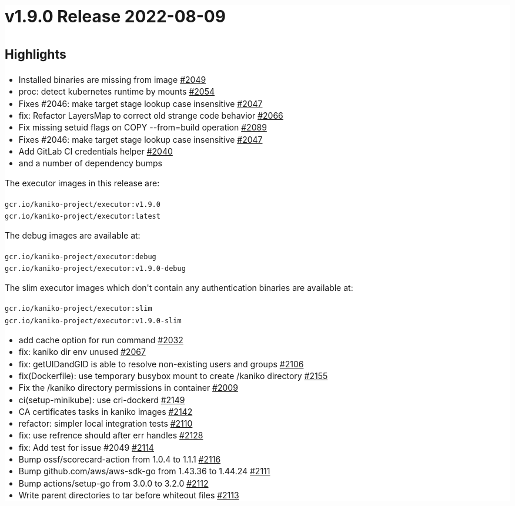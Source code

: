 
# v1.9.0 Release 2022-08-09

## Highlights
- Installed binaries are missing from image [#2049](https://github.com/GoogleContainerTools/kaniko/issues/2049)
- proc: detect kubernetes runtime by mounts [#2054](https://github.com/GoogleContainerTools/kaniko/pull/2054)
- Fixes #2046: make target stage lookup case insensitive [#2047](https://github.com/GoogleContainerTools/kaniko/pull/2047)
- fix: Refactor LayersMap to correct old strange code behavior [#2066](https://github.com/GoogleContainerTools/kaniko/pull/2066)
- Fix missing setuid flags on COPY --from=build operation [#2089](https://github.com/GoogleContainerTools/kaniko/pull/2089)
- Fixes #2046: make target stage lookup case insensitive [#2047](https://github.com/GoogleContainerTools/kaniko/pull/2047)
- Add GitLab CI credentials helper [#2040](https://github.com/GoogleContainerTools/kaniko/pull/2040)
- and a number of dependency bumps



The executor images in this release are:
```
gcr.io/kaniko-project/executor:v1.9.0
gcr.io/kaniko-project/executor:latest
```

The debug images are available at:
```
gcr.io/kaniko-project/executor:debug
gcr.io/kaniko-project/executor:v1.9.0-debug
```

The slim executor images which don't contain any authentication binaries are available at:
```
gcr.io/kaniko-project/executor:slim
gcr.io/kaniko-project/executor:v1.9.0-slim
```

* add cache option for run command [#2032](https://github.com/GoogleContainerTools/kaniko/pull/2032)
* fix: kaniko dir env unused [#2067](https://github.com/GoogleContainerTools/kaniko/pull/2067)
* fix: getUIDandGID is able to resolve non-existing users and groups [#2106](https://github.com/GoogleContainerTools/kaniko/pull/2106)
* fix(Dockerfile): use temporary busybox mount to create /kaniko directory [#2155](https://github.com/GoogleContainerTools/kaniko/pull/2155)
* Fix the /kaniko directory permissions in container [#2009](https://github.com/GoogleContainerTools/kaniko/pull/2009)
* ci(setup-minikube): use cri-dockerd [#2149](https://github.com/GoogleContainerTools/kaniko/pull/2149)
* CA certificates tasks in kaniko images [#2142](https://github.com/GoogleContainerTools/kaniko/pull/2142)
* refactor: simpler local integration tests [#2110](https://github.com/GoogleContainerTools/kaniko/pull/2110)
* fix: use refrence should after err handles [#2128](https://github.com/GoogleContainerTools/kaniko/pull/2128)
* fix: Add test for issue #2049 [#2114](https://github.com/GoogleContainerTools/kaniko/pull/2114)
* Bump ossf/scorecard-action from 1.0.4 to 1.1.1 [#2116](https://github.com/GoogleContainerTools/kaniko/pull/2116)
* Bump github.com/aws/aws-sdk-go from 1.43.36 to 1.44.24 [#2111](https://github.com/GoogleContainerTools/kaniko/pull/2111)
* Bump actions/setup-go from 3.0.0 to 3.2.0 [#2112](https://github.com/GoogleContainerTools/kaniko/pull/2112)
* Write parent directories to tar before whiteout files [#2113](https://github.com/GoogleContainerTools/kaniko/pull/2113)